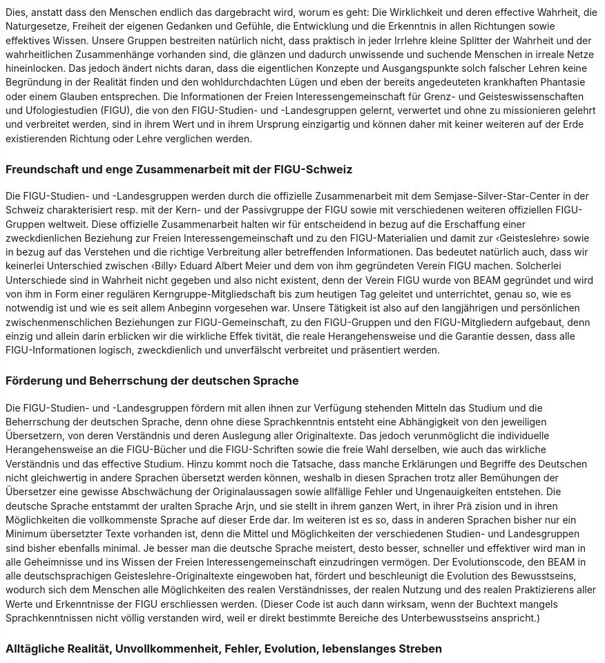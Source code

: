 Dies, anstatt dass den Menschen endlich das dargebracht wird, worum es geht: Die Wirklichkeit und deren effective Wahrheit, die Naturgesetze, Freiheit der eigenen Gedanken und Gefühle, die Entwicklung und die Erkenntnis in allen Richtungen sowie effektives Wissen. Unsere Gruppen bestreiten natürlich nicht, dass praktisch in jeder Irrlehre kleine Splitter der Wahrheit und der wahrheitlichen Zusammenhänge vorhanden sind, die glänzen und dadurch unwissende und suchende Menschen in irreale Netze hineinlocken. Das jedoch ändert nichts daran, dass die eigentlichen Konzepte und Ausgangspunkte solch falscher Lehren keine Begründung in der Realität finden und den wohldurchdachten Lügen und eben der bereits angedeuteten krankhaften Phantasie oder einem Glauben entsprechen. Die Informationen der Freien Interessengemeinschaft für Grenz- und Geisteswissenschaften und Ufologiestudien (FIGU), die von den FIGU-Studien- und -Landesgruppen gelernt, verwertet und ohne zu missionieren gelehrt und verbreitet werden, sind in ihrem Wert und in ihrem Ursprung einzigartig und können daher mit keiner weiteren auf der Erde existierenden Richtung oder Lehre verglichen werden.
### Freundschaft und enge Zusammenarbeit mit der FIGU-Schweiz
Die FIGU-Studien- und -Landesgruppen werden durch die offizielle Zusammenarbeit mit dem Semjase-Silver-Star-Center in der Schweiz charakterisiert resp. mit der Kern- und der Passivgruppe der FIGU sowie mit verschiedenen weiteren offiziellen FIGU-Gruppen weltweit. Diese offizielle Zusammenarbeit halten wir für entscheidend in bezug auf die Erschaffung einer zweckdienlichen Beziehung zur Freien Interessengemeinschaft und zu den FIGU-Materialien und damit zur ‹Geisteslehre› sowie in bezug auf das Verstehen und die richtige Verbreitung aller betreffenden Informationen. Das bedeutet natürlich auch, dass wir keinerlei Unterschied zwischen ‹Billy› Eduard Albert Meier und dem von ihm gegründeten Verein FIGU machen. Solcherlei Unterschiede sind in Wahrheit nicht gegeben und also nicht existent, denn der Verein FIGU wurde von BEAM gegründet und wird von ihm in Form einer regulären Kerngruppe-Mitgliedschaft bis zum heutigen Tag geleitet und unterrichtet, genau so, wie es notwendig ist und wie es seit allem Anbeginn vorgesehen war. Unsere Tätigkeit ist also auf den langjährigen und persönlichen zwischenmenschlichen Beziehungen zur FIGU-Gemeinschaft, zu den FIGU-Gruppen und den FIGU-Mitgliedern aufgebaut, denn einzig und allein darin erblicken wir die wirkliche Effek tivität, die reale Herangehensweise und die Garantie dessen, dass alle FIGU-Informationen logisch, zweckdienlich und unverfälscht verbreitet und präsentiert werden.
### Förderung und Beherrschung der deutschen Sprache
Die FIGU-Studien- und -Landesgruppen fördern mit allen ihnen zur Verfügung stehenden Mitteln das Studium und die Beherrschung der deutschen Sprache, denn ohne diese Sprachkenntnis entsteht eine Abhängigkeit von den jeweiligen Übersetzern, von deren Verständnis und deren Auslegung aller Originaltexte. Das jedoch verunmöglicht die individuelle Herangehensweise an die FIGU-Bücher und die FIGU-Schriften sowie die freie Wahl derselben, wie auch das wirkliche Verständnis und das effective Studium.
Hinzu kommt noch die Tatsache, dass manche Erklärungen und Begriffe des Deutschen nicht gleichwertig in andere Sprachen übersetzt werden können, weshalb in diesen Sprachen trotz aller Bemühungen der Übersetzer eine gewisse Abschwächung der Originalaussagen sowie allfällige Fehler und Ungenauigkeiten entstehen. Die deutsche Sprache entstammt der uralten Sprache Arjn, und sie stellt in ihrem ganzen Wert, in ihrer Prä zision und in ihren Möglichkeiten die vollkommenste Sprache auf dieser Erde dar. Im weiteren ist es so, dass in anderen Sprachen bisher nur ein Minimum übersetzter Texte vorhanden ist, denn die Mittel und Möglichkeiten der verschiedenen Studien- und Landesgruppen sind bisher ebenfalls minimal. Je besser man die deutsche Sprache meistert, desto besser, schneller und effektiver wird man in alle Geheimnisse und ins Wissen der Freien Interessengemeinschaft einzudringen vermögen. Der Evolutionscode, den BEAM in alle deutschsprachigen Geisteslehre-Originaltexte eingewoben hat, fördert und beschleunigt die Evolution des Bewusstseins, wodurch sich dem Menschen alle Möglichkeiten des realen Verständnisses, der realen Nutzung und des realen Praktizierens aller Werte und Erkenntnisse der FIGU erschliessen werden. (Dieser Code ist auch dann wirksam, wenn der Buchtext mangels Sprachkenntnissen nicht völlig verstanden wird, weil er direkt bestimmte Bereiche des Unterbewusstseins anspricht.)
### Alltägliche Realität, Unvollkommenheit, Fehler, Evolution, lebenslanges Streben